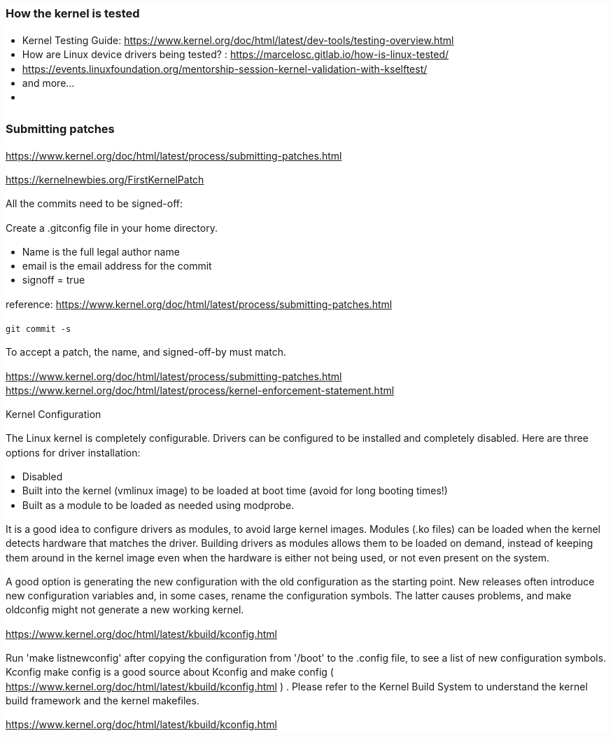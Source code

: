 ### How the kernel is tested
 
 - Kernel Testing Guide: https://www.kernel.org/doc/html/latest/dev-tools/testing-overview.html
 - How are Linux device drivers being tested? : https://marcelosc.gitlab.io/how-is-linux-tested/
 - https://events.linuxfoundation.org/mentorship-session-kernel-validation-with-kselftest/
 - and more...
 - 
### Submitting patches

https://www.kernel.org/doc/html/latest/process/submitting-patches.html

https://kernelnewbies.org/FirstKernelPatch


All the commits need to be signed-off:   

Create a .gitconfig file in your home directory.
- Name is the full legal author name 
- email is the email address for the commit 
- signoff = true 

reference: https://www.kernel.org/doc/html/latest/process/submitting-patches.html

```
git commit -s
```

To accept a patch, the name, and signed-off-by must match. 

https://www.kernel.org/doc/html/latest/process/submitting-patches.html <br>
https://www.kernel.org/doc/html/latest/process/kernel-enforcement-statement.html <br>

Kernel Configuration

The Linux kernel is completely configurable. Drivers can be configured to be installed and completely disabled. Here are three options for driver installation:

- Disabled
- Built into the kernel (vmlinux image) to be loaded at boot time (avoid for long booting times!)
- Built as a module to be loaded as needed using modprobe.

It is a good idea to configure drivers as modules, to avoid large kernel images. Modules (.ko files) can be loaded when the kernel detects hardware that matches the driver. Building drivers as modules allows them to be loaded on demand, instead of keeping them around in the kernel image even when the hardware is either not being used, or not even present on the system.

A good option is generating the new configuration with the old configuration as the starting point. New releases often introduce new configuration variables and, in some cases, rename the configuration symbols. The latter causes problems, and make oldconfig might not generate a new working kernel.

https://www.kernel.org/doc/html/latest/kbuild/kconfig.html

Run 'make listnewconfig' after copying the configuration from '/boot' to the .config file, to see a list of new configuration symbols. Kconfig make config is a good source about Kconfig and make config ( https://www.kernel.org/doc/html/latest/kbuild/kconfig.html ) . Please refer to the Kernel Build System to understand the kernel build framework and the kernel makefiles.

https://www.kernel.org/doc/html/latest/kbuild/kconfig.html
